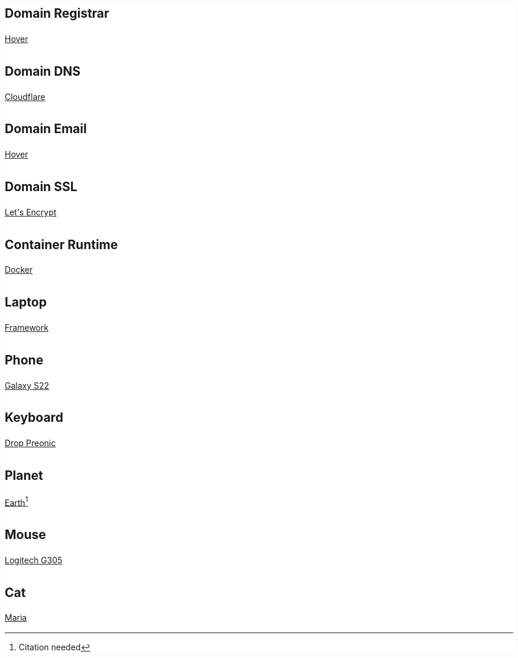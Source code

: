 ## Domain Registrar

[Hover](https://www.hover.com)

## Domain DNS

[Cloudflare](https://www.cloudflare.com)

## Domain Email

[Hover](https://www.hover.com)

## Domain SSL

[Let's Encrypt](https://letsencrypt.org)

## Container Runtime

[Docker](https://www.docker.com)

## Laptop

[Framework](https://frame.work)

## Phone

[Galaxy S22](https://www.samsung.com)

## Keyboard

[Drop Preonic](https://drop.com)

## Planet

[Earth](https://en.wikipedia.org/wiki/Earth)[^1]

## Mouse

[Logitech G305](https://www.logitechg.com/en-us/products/gaming-mice/g305-lightspeed-wireless-gaming-mouse.910-005280.html)

## Cat

[Maria](https://www.instagram.com/maria_the_cat_2008/)

[^1]: Citation needed
